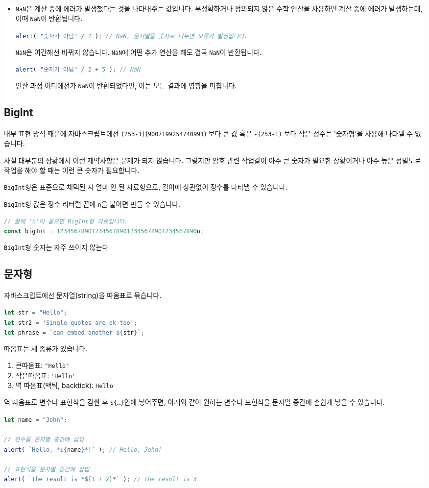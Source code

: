 - `NaN`은 계산 중에 에러가 발생했다는 것을 나타내주는 값입니다. 부정확하거나 정의되지 않은 수학 연산을 사용하면 계산 중에 에러가 발생하는데, 이때 `NaN`이 반환됩니다.

    ```jsx
    alert( "숫자가 아님" / 2 ); // NaN, 문자열을 숫자로 나누면 오류가 발생합니다.
    ```

    `NaN`은 여간해선 바뀌지 않습니다. `NaN`에 어떤 추가 연산을 해도 결국 `NaN`이 반환됩니다.

    ```jsx
    alert( "숫자가 아님" / 2 + 5 ); // NaN
    ```

    연산 과정 어디에선가 `NaN`이 반환되었다면, 이는 모든 결과에 영향을 미칩니다.

## BigInt

내부 표현 방식 때문에 자바스크립트에선 `(253-1)`(`9007199254740991`) 보다 큰 값 혹은 `-(253-1)` 보다 작은 정수는 '숫자형’을 사용해 나타낼 수 없습니다.

사실 대부분의 상황에서 이런 제약사항은 문제가 되지 않습니다. 그렇지만 암호 관련 작업같이 아주 큰 숫자가 필요한 상황이거나 아주 높은 정밀도로 작업을 해야 할 때는 이런 큰 숫자가 필요합니다.

`BigInt`형은 표준으로 채택된 지 얼마 안 된 자료형으로, 길이에 상관없이 정수를 나타낼 수 있습니다.

`BigInt`형 값은 정수 리터럴 끝에 `n`을 붙이면 만들 수 있습니다.

```jsx
// 끝에 'n'이 붙으면 BigInt형 자료입니다.
const bigInt = 1234567890123456789012345678901234567890n;
```

`BigInt`형 숫자는 자주 쓰이지 않는다

## 문자형

자바스크립트에선 문자열(string)을 따옴표로 묶습니다.

```jsx
let str = "Hello";
let str2 = 'Single quotes are ok too';
let phrase = `can embed another ${str}`;
```

따옴표는 세 종류가 있습니다.

1. 큰따옴표: `"Hello"`
2. 작은따옴표: `'Hello'`
3. 역 따옴표(백틱, backtick): ``Hello``

역 따옴표로 변수나 표현식을 감싼 후 `${…}`안에 넣어주면, 아래와 같이 원하는 변수나 표현식을 문자열 중간에 손쉽게 넣을 수 있습니다.

```jsx
let name = "John";

// 변수를 문자열 중간에 삽입
alert( `Hello, *${name}*!` ); // Hello, John!

// 표현식을 문자열 중간에 삽입
alert( `the result is *${1 + 2}*` ); // the result is 3
```
